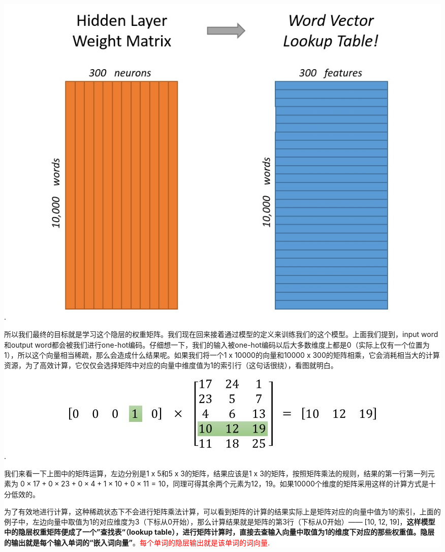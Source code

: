 <center><img src="./img/5.jpg" width="700"/></center>.

所以我们最终的目标就是学习这个隐层的权重矩阵。我们现在回来接着通过模型的定义来训练我们的这个模型。上面我们提到，input word和output word都会被我们进行one-hot编码。仔细想一下，我们的输入被one-hot编码以后大多数维度上都是0（实际上仅有一个位置为1），所以这个向量相当稀疏，那么会造成什么结果呢。如果我们将一个1 x 10000的向量和10000 x 300的矩阵相乘，它会消耗相当大的计算资源，为了高效计算，它仅仅会选择矩阵中对应的向量中维度值为1的索引行（这句话很绕），看图就明白。
<center><img src="./img/6.jpg"/></center>.

我们来看一下上图中的矩阵运算，左边分别是1 x 5和5 x 3的矩阵，结果应该是1 x 3的矩阵，按照矩阵乘法的规则，结果的第一行第一列元素为 $0\times 17 + 0\times 23 + 0\times 4 + 1\times 10 + 0\times 11 = 10$，同理可得其余两个元素为12，19。如果10000个维度的矩阵采用这样的计算方式是十分低效的。

为了有效地进行计算，这种稀疏状态下不会进行矩阵乘法计算，可以看到矩阵的计算的结果实际上是矩阵对应的向量中值为1的索引，上面的例子中，左边向量中取值为1的对应维度为3（下标从0开始），那么计算结果就是矩阵的第3行（下标从0开始）—— [10, 12, 19]，**这样模型中的隐层权重矩阵便成了一个”查找表“（lookup table），进行矩阵计算时，直接去查输入向量中取值为1的维度下对应的那些权重值。隐层的输出就是每个输入单词的“嵌入词向量”**。<font color="red">每个单词的隐层输出就是该单词的词向量.</font>
